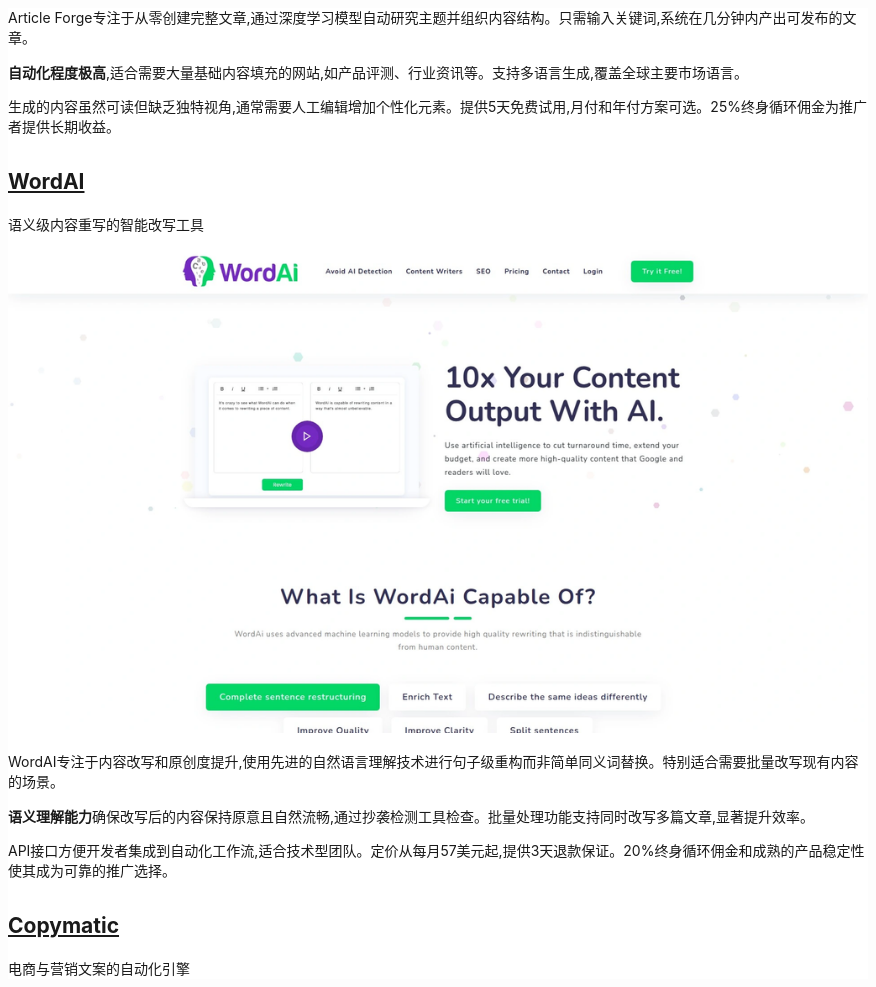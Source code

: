 
Article Forge专注于从零创建完整文章,通过深度学习模型自动研究主题并组织内容结构。只需输入关键词,系统在几分钟内产出可发布的文章。

**自动化程度极高**,适合需要大量基础内容填充的网站,如产品评测、行业资讯等。支持多语言生成,覆盖全球主要市场语言。

生成的内容虽然可读但缺乏独特视角,通常需要人工编辑增加个性化元素。提供5天免费试用,月付和年付方案可选。25%终身循环佣金为推广者提供长期收益。

## **[WordAI](https://wordai.com)**

语义级内容重写的智能改写工具

![WordAI Screenshot](image/wordai.webp)


WordAI专注于内容改写和原创度提升,使用先进的自然语言理解技术进行句子级重构而非简单同义词替换。特别适合需要批量改写现有内容的场景。

**语义理解能力**确保改写后的内容保持原意且自然流畅,通过抄袭检测工具检查。批量处理功能支持同时改写多篇文章,显著提升效率。

API接口方便开发者集成到自动化工作流,适合技术型团队。定价从每月57美元起,提供3天退款保证。20%终身循环佣金和成熟的产品稳定性使其成为可靠的推广选择。

## **[Copymatic](https://copymatic.ai)**

电商与营销文案的自动化引擎
